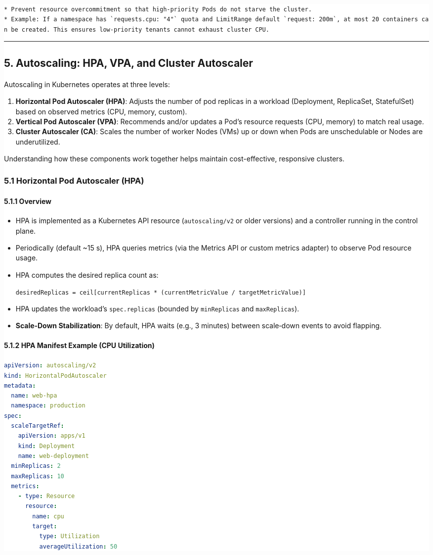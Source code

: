     * Prevent resource overcommitment so that high‐priority Pods do not starve the cluster.
    * Example: If a namespace has `requests.cpu: "4"` quota and LimitRange default `request: 200m`, at most 20 containers can be created. This ensures low‐priority tenants cannot exhaust cluster CPU.

---

## 5. Autoscaling: HPA, VPA, and Cluster Autoscaler

Autoscaling in Kubernetes operates at three levels:

1. **Horizontal Pod Autoscaler (HPA)**: Adjusts the number of pod replicas in a workload (Deployment, ReplicaSet, StatefulSet) based on observed metrics (CPU, memory, custom).
2. **Vertical Pod Autoscaler (VPA)**: Recommends and/or updates a Pod’s resource requests (CPU, memory) to match real usage.
3. **Cluster Autoscaler (CA)**: Scales the number of worker Nodes (VMs) up or down when Pods are unschedulable or Nodes are underutilized.

Understanding how these components work together helps maintain cost-effective, responsive clusters.

### 5.1 Horizontal Pod Autoscaler (HPA)

#### 5.1.1 Overview

* HPA is implemented as a Kubernetes API resource (`autoscaling/v2` or older versions) and a controller running in the control plane.

* Periodically (default \~15 s), HPA queries metrics (via the Metrics API or custom metrics adapter) to observe Pod resource usage.

* HPA computes the desired replica count as:

  ```
  desiredReplicas = ceil[currentReplicas * (currentMetricValue / targetMetricValue)]
  ```

* HPA updates the workload’s `spec.replicas` (bounded by `minReplicas` and `maxReplicas`).

* **Scale‐Down Stabilization**: By default, HPA waits (e.g., 3 minutes) between scale‐down events to avoid flapping.

#### 5.1.2 HPA Manifest Example (CPU Utilization)

```yaml
apiVersion: autoscaling/v2
kind: HorizontalPodAutoscaler
metadata:
  name: web-hpa
  namespace: production
spec:
  scaleTargetRef:
    apiVersion: apps/v1
    kind: Deployment
    name: web-deployment
  minReplicas: 2
  maxReplicas: 10
  metrics:
    - type: Resource
      resource:
        name: cpu
        target:
          type: Utilization
          averageUtilization: 50
```
